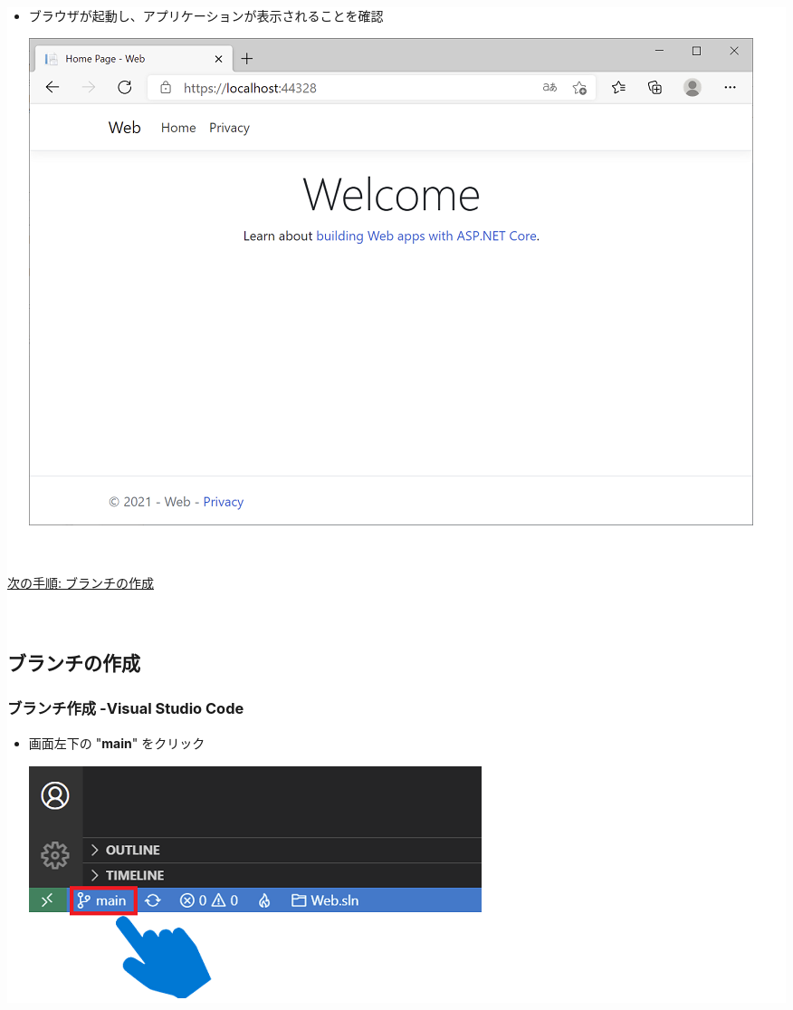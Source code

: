 - ブラウザが起動し、アプリケーションが表示されることを確認

  <img src="images/git-clone-visual-studio-07.png" />

<br />

[次の手順: ブランチの作成](#ブランチ作成--Visual-Studio)

<br />

## ブランチの作成

### ブランチ作成 -Visual Studio Code

- 画面左下の "**main**" をクリック

  <img src="images/create-new-branch-vscode-01.png" />
